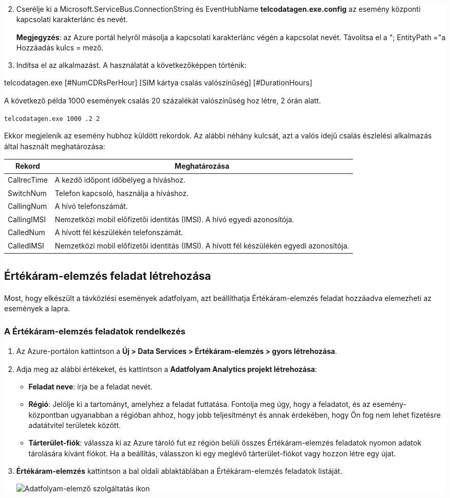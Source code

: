 2.  Cserélje ki a Microsoft.ServiceBus.ConnectionString és EventHubName **telcodatagen.exe.config** az esemény központi kapcsolati karakterlánc és nevét.

    **Megjegyzés**: az Azure portál helyről másolja a kapcsolati karakterlánc végén a kapcsolat nevét. Távolítsa el a "; EntityPath =<value>"a Hozzáadás kulcs = mező.

3.  Indítsa el az alkalmazást. A használatát a következőképpen történik:

   telcodatagen.exe [#NumCDRsPerHour] [SIM kártya csalás valószínűség] [#DurationHours]

A következő példa 1000 események csalás 20 százalékát valószínűség hoz létre, 2 órán alatt.

    telcodatagen.exe 1000 .2 2

Ekkor megjelenik az esemény hubhoz küldött rekordok. Az alábbi néhány kulcsát, azt a valós idejű csalás észlelési alkalmazás által használt meghatározása:

| Rekord | Meghatározása |
| ------------- | ------------- |
| CallrecTime | A kezdő időpont időbélyeg a híváshoz. |
| SwitchNum | Telefon kapcsoló, használja a híváshoz. |
| CallingNum | A hívó telefonszámát. |
| CallingIMSI | Nemzetközi mobil előfizetői identitás (IMSI).  A hívó egyedi azonosítója. |
| CalledNum | A hívott fél készülékén telefonszámát. |
| CalledIMSI | Nemzetközi mobil előfizetői identitás (IMSI).  A hívott fél készülékén egyedi azonosítója. |


## <a name="create-stream-analytics-job"></a>Értékáram-elemzés feladat létrehozása
Most, hogy elkészült a távközlési események adatfolyam, azt beállíthatja Értékáram-elemzés feladat hozzáadva elemezheti az események a lapra.

### <a name="provision-a-stream-analytics-job"></a>A Értékáram-elemzés feladatok rendelkezés

1.  Az Azure-portálon kattintson a **Új > Data Services > Értékáram-elemzés > gyors létrehozása**.
2.  Adja meg az alábbi értékeket, és kattintson a **Adatfolyam Analytics projekt létrehozása**:

    * **Feladat neve**: írja be a feladat nevét.

    * **Régió**: Jelölje ki a tartományt, amelyhez a feladat futtatása. Fontolja meg úgy, hogy a feladatot, és az esemény-központban ugyanabban a régióban ahhoz, hogy jobb teljesítményt és annak érdekében, hogy Ön fog nem lehet fizetésre adatátvitel területek között.

    * **Tárterület-fiók**: válassza ki az Azure tároló fut ez régión belüli összes Értékáram-elemzés feladatok nyomon adatok tárolására kívánt fiókot. Ha a beállítás, válasszon ki egy meglévő tárterület-fiókot vagy hozzon létre egy újat.

3.  **Értékáram-elemzés** kattintson a bal oldali ablaktáblában a Értékáram-elemzés feladatok listáját.

    ![Adatfolyam-elemző szolgáltatás ikon](./media/stream-analytics-get-started/stream-analytics-service-icon.png)

